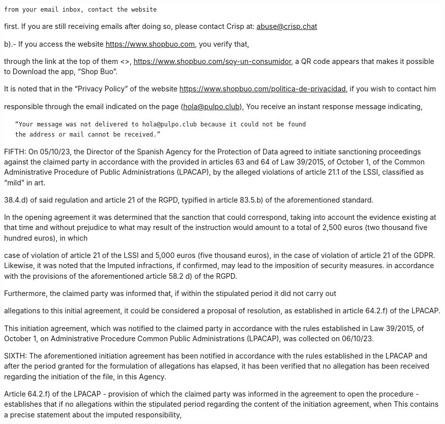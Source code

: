     from your email inbox, contact the website
  first. If you are still receiving emails after doing so, please contact
                              Crisp at: abuse@crisp.chat

b).- If you access the website https://www.shopbuo.com, you verify that,

through the link at the top of them <<download the app>>,
https://www.shopbuo.com/soy-un-consumidor, a QR code appears that makes it possible to
Download the app, “Shop Buo”.

It is noted that in the “Privacy Policy” of the website
https://www.shopbuo.com/politica-de-privacidad, if you wish to contact him

responsible through the email indicated on the page (hola@pulpo.club),
You receive an instant response message indicating,

       “Your message was not delivered to hola@pulpo.club because it could not be found
       the address or mail cannot be received.”

FIFTH: On 05/10/23, the Director of the Spanish Agency for the Protection of
Data agreed to initiate sanctioning proceedings against the claimed party in accordance with the
provided in articles 63 and 64 of Law 39/2015, of October 1, of the
Common Administrative Procedure of Public Administrations (LPACAP), by
the alleged violations of article 21.1 of the LSSI, classified as “mild” in art.

38.4.d) of said regulation and article 21 of the RGPD, typified in article 83.5.b) of
the aforementioned standard.

In the opening agreement it was determined that the sanction that could correspond,
taking into account the evidence existing at that time and without prejudice to what may result
of the instruction would amount to a total of 2,500 euros (two thousand five hundred euros), in which

case of violation of article 21 of the LSSI and 5,000 euros (five thousand euros), in the
case of violation of article 21 of the GDPR. Likewise, it was noted that the
Imputed infractions, if confirmed, may lead to the imposition of security measures.
in accordance with the provisions of the aforementioned article 58.2 d) of the RGPD.

Furthermore, the claimed party was informed that, if within the stipulated period it did not carry out

allegations to this initial agreement, it could be considered a proposal of
resolution, as established in article 64.2.f) of the LPACAP.

This initiation agreement, which was notified to the claimed party in accordance with the rules
established in Law 39/2015, of October 1, on Administrative Procedure
Common Public Administrations (LPACAP), was collected on 06/10/23.

SIXTH: The aforementioned initiation agreement has been notified in accordance with the rules established in
the LPACAP and after the period granted for the formulation of allegations has elapsed, it has been
verified that no allegation has been received regarding the initiation of the file, in
this Agency.

Article 64.2.f) of the LPACAP - provision of which the claimed party was informed
in the agreement to open the procedure - establishes that if no
allegations within the stipulated period regarding the content of the initiation agreement, when
This contains a precise statement about the imputed responsibility,
